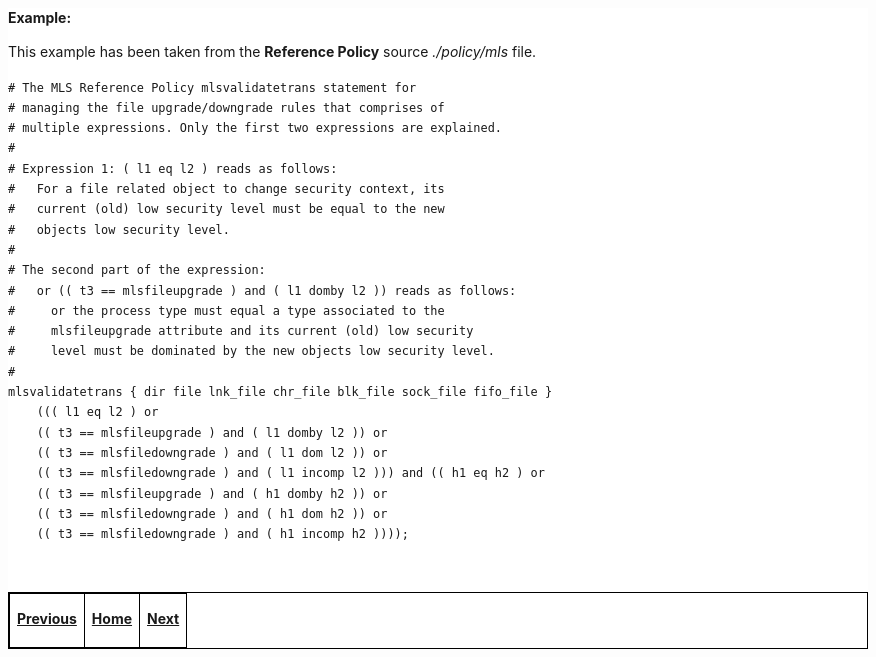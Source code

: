 **Example:**

This example has been taken from the **Reference Policy** source
*./policy/mls* file.

```
# The MLS Reference Policy mlsvalidatetrans statement for
# managing the file upgrade/downgrade rules that comprises of
# multiple expressions. Only the first two expressions are explained.
#
# Expression 1: ( l1 eq l2 ) reads as follows:
#   For a file related object to change security context, its
#   current (old) low security level must be equal to the new
#   objects low security level.
#
# The second part of the expression:
#   or (( t3 == mlsfileupgrade ) and ( l1 domby l2 )) reads as follows:
#     or the process type must equal a type associated to the
#     mlsfileupgrade attribute and its current (old) low security
#     level must be dominated by the new objects low security level.
#
mlsvalidatetrans { dir file lnk_file chr_file blk_file sock_file fifo_file }
	((( l1 eq l2 ) or
	(( t3 == mlsfileupgrade ) and ( l1 domby l2 )) or
	(( t3 == mlsfiledowngrade ) and ( l1 dom l2 )) or
	(( t3 == mlsfiledowngrade ) and ( l1 incomp l2 ))) and (( h1 eq h2 ) or
	(( t3 == mlsfileupgrade ) and ( h1 domby h2 )) or
	(( t3 == mlsfiledowngrade ) and ( h1 dom h2 )) or
	(( t3 == mlsfiledowngrade ) and ( h1 incomp h2 ))));
```

<br>



<table>
<tbody>
<td><center>
<p><a href="conditional_statements.md#conditional-policy-statements" title="Conditional Policy Statements"> <strong>Previous</strong></a></p>
</center></td>
<td><center>
<p><a href="README.md#the-selinux-notebook" title="The SELinux Notebook"> <strong>Home</strong></a></p>
</center></td>
<td><center>
<p><a href="mls_statements.md#mls-statements" title="MLS Statements"> <strong>Next</strong></a></p>
</center></td>
</tbody>
</table>

<head>
    <style>table { border-collapse: collapse; }
    table, td, th { border: 1px solid black; }
    </style>
</head>
